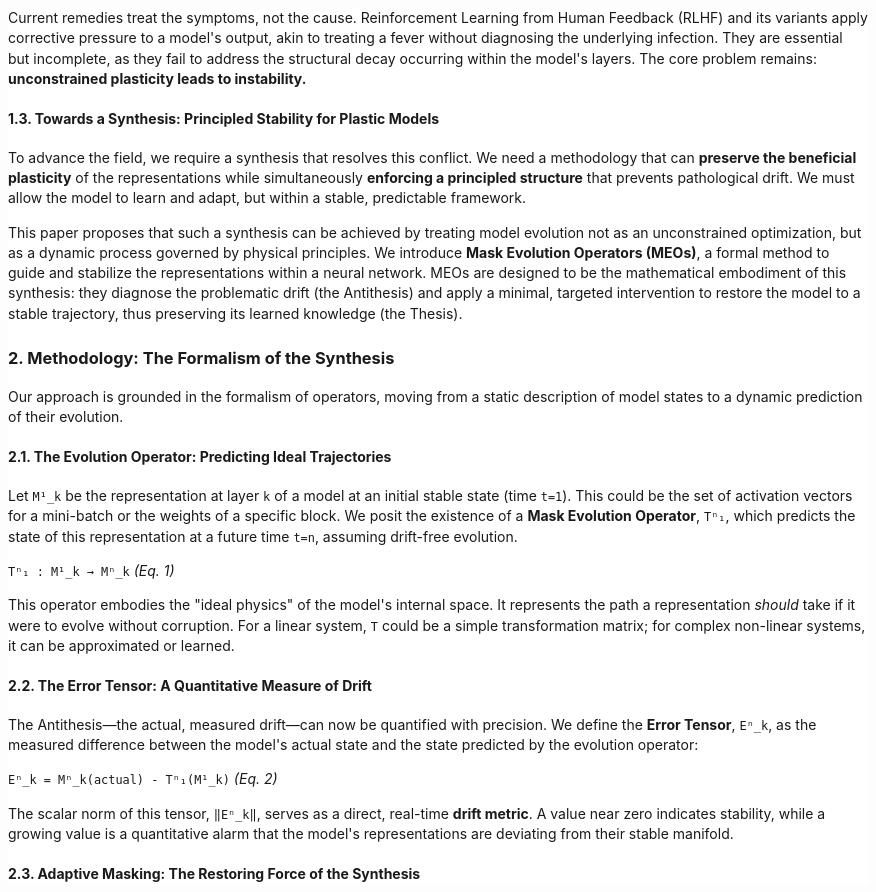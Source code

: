Current remedies treat the symptoms, not the cause. Reinforcement Learning from Human Feedback (RLHF) and its variants apply corrective pressure to a model's output, akin to treating a fever without diagnosing the underlying infection. They are essential but incomplete, as they fail to address the structural decay occurring within the model's layers. The core problem remains: **unconstrained plasticity leads to instability.**

#### **1.3. Towards a Synthesis: Principled Stability for Plastic Models**

To advance the field, we require a synthesis that resolves this conflict. We need a methodology that can **preserve the beneficial plasticity** of the representations while simultaneously **enforcing a principled structure** that prevents pathological drift. We must allow the model to learn and adapt, but within a stable, predictable framework.

This paper proposes that such a synthesis can be achieved by treating model evolution not as an unconstrained optimization, but as a dynamic process governed by physical principles. We introduce **Mask Evolution Operators (MEOs)**, a formal method to guide and stabilize the representations within a neural network. MEOs are designed to be the mathematical embodiment of this synthesis: they diagnose the problematic drift (the Antithesis) and apply a minimal, targeted intervention to restore the model to a stable trajectory, thus preserving its learned knowledge (the Thesis).

### **2. Methodology: The Formalism of the Synthesis**

Our approach is grounded in the formalism of operators, moving from a static description of model states to a dynamic prediction of their evolution.

#### **2.1. The Evolution Operator: Predicting Ideal Trajectories**

Let `M¹_k` be the representation at layer `k` of a model at an initial stable state (time `t=1`). This could be the set of activation vectors for a mini-batch or the weights of a specific block. We posit the existence of a **Mask Evolution Operator**, `Tⁿ₁`, which predicts the state of this representation at a future time `t=n`, assuming drift-free evolution.

`Tⁿ₁ : M¹_k → Mⁿ_k` *(Eq. 1)*

This operator embodies the "ideal physics" of the model's internal space. It represents the path a representation *should* take if it were to evolve without corruption. For a linear system, `T` could be a simple transformation matrix; for complex non-linear systems, it can be approximated or learned.

#### **2.2. The Error Tensor: A Quantitative Measure of Drift**

The Antithesis—the actual, measured drift—can now be quantified with precision. We define the **Error Tensor**, `Eⁿ_k`, as the measured difference between the model's actual state and the state predicted by the evolution operator:

`Eⁿ_k = Mⁿ_k(actual) - Tⁿ₁(M¹_k)` *(Eq. 2)*

The scalar norm of this tensor, `‖Eⁿ_k‖`, serves as a direct, real-time **drift metric**. A value near zero indicates stability, while a growing value is a quantitative alarm that the model's representations are deviating from their stable manifold.

#### **2.3. Adaptive Masking: The Restoring Force of the Synthesis**
